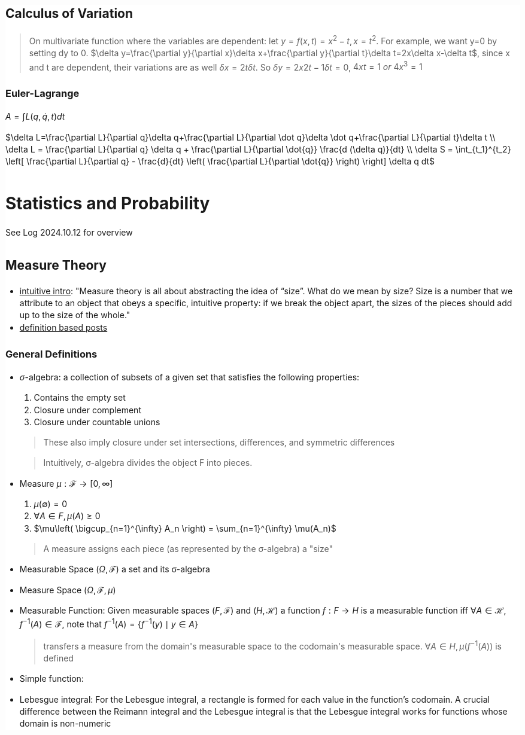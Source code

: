 ## Calculus of Variation
> On multivariate function where the variables are dependent: let $y=f(x,t)=x^2-t, x=t^2$. For example, we want y=0 by setting dy to 0. $\delta y=\frac{\partial y}{\partial x}\delta x+\frac{\partial y}{\partial t}\delta t=2x\delta x-\delta t$, since x and t are dependent, their variations are as well $\delta x=2t\delta t$. So $\delta y=2x2t-1\delta t=0$, $4xt=1\ or\ 4x^3=1$


### Euler-Lagrange
$A=\int L(q,\dot q, t)dt$

$\delta L=\frac{\partial L}{\partial q}\delta q+\frac{\partial L}{\partial \dot q}\delta \dot q+\frac{\partial L}{\partial t}\delta t  \\ 
\delta L = \frac{\partial L}{\partial q} \delta q + \frac{\partial L}{\partial \dot{q}} \frac{d (\delta q)}{dt} \\ 
\delta S = \int_{t_1}^{t_2} \left[ \frac{\partial L}{\partial q} - \frac{d}{dt} \left( \frac{\partial L}{\partial \dot{q}} \right) \right] \delta q dt$

# Statistics and Probability
See Log 2024.10.12 for overview

## Measure Theory
- [intuitive intro](https://mbernste.github.io/posts/measure_theory_3/): "Measure theory is all about abstracting the idea of “size”. What do we mean by size? Size is a number that we attribute to an object that obeys a specific, intuitive property: if we break the object apart, the sizes of the pieces should add up to the size of the whole."
- [definition based posts](https://random-walks.org/intro.html)
### General Definitions
- $\sigma$-algebra:
a collection of subsets of a given set that satisfies the following properties:
    1. Contains the empty set
    2. Closure under complement
    3. Closure under countable unions
    > These also imply closure under set intersections, differences, and symmetric differences

    > Intuitively, σ-algebra divides the object F into pieces.

- Measure $\mu: \mathcal{F} \to [0, \infty]$
    1. $\mu(\emptyset) = 0$
    2. $∀A∈F,μ(A)≥0$
    2. $\mu\left( \bigcup_{n=1}^{\infty} A_n \right) = \sum_{n=1}^{\infty} \mu(A_n)$

    > A measure assigns each piece (as represented by the σ-algebra) a "size"
- Measurable Space $(\Omega, \mathcal{F})$ a set and its σ-algebra
- Measure Space $(\Omega, \mathcal{F}, \mu)$
- Measurable Function: Given measurable spaces $(F, \mathcal{F})$ and $(H, \mathcal{H})$ a function $f: F \to H$ is a measurable function iff $\forall A \in \mathcal{H}, f^{-1}(A) \in \mathcal{F}$, note that $f^{-1}(A) = \{ f^{-1}(y) \mid y \in A \}$
    > transfers a measure from the domain's measurable space to the codomain's measurable space. $\forall A \in H,\mu(f^{-1}(A))$ is defined
- Simple function: 
- Lebesgue integral: For the Lebesgue integral, a rectangle is formed for each value in the function’s codomain. A crucial difference between the Reimann integral and the Lebesgue integral is that the Lebesgue integral works for functions whose domain is non-numeric

